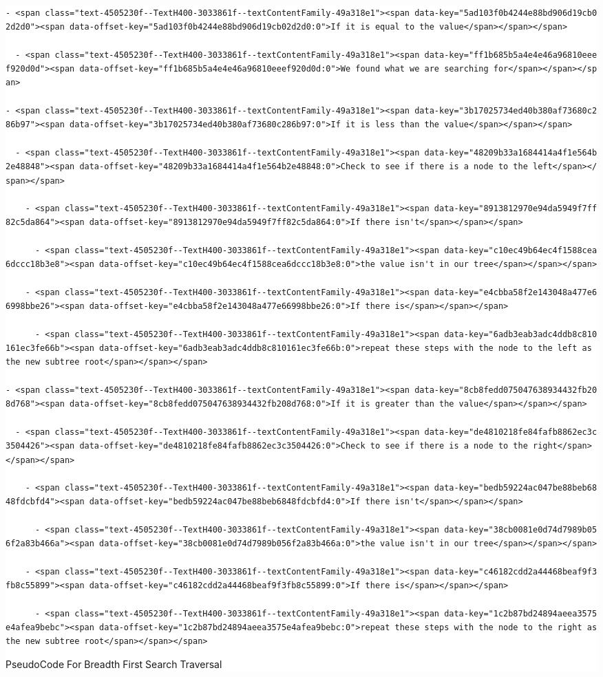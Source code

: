     - <span class="text-4505230f--TextH400-3033861f--textContentFamily-49a318e1"><span data-key="5ad103f0b4244e88bd906d19cb02d2d0"><span data-offset-key="5ad103f0b4244e88bd906d19cb02d2d0:0">If it is equal to the value</span></span></span>

      - <span class="text-4505230f--TextH400-3033861f--textContentFamily-49a318e1"><span data-key="ff1b685b5a4e4e46a96810eeef920d0d"><span data-offset-key="ff1b685b5a4e4e46a96810eeef920d0d:0">We found what we are searching for</span></span></span>

    - <span class="text-4505230f--TextH400-3033861f--textContentFamily-49a318e1"><span data-key="3b17025734ed40b380af73680c286b97"><span data-offset-key="3b17025734ed40b380af73680c286b97:0">If it is less than the value</span></span></span>

      - <span class="text-4505230f--TextH400-3033861f--textContentFamily-49a318e1"><span data-key="48209b33a1684414a4f1e564b2e48848"><span data-offset-key="48209b33a1684414a4f1e564b2e48848:0">Check to see if there is a node to the left</span></span></span>

        - <span class="text-4505230f--TextH400-3033861f--textContentFamily-49a318e1"><span data-key="8913812970e94da5949f7ff82c5da864"><span data-offset-key="8913812970e94da5949f7ff82c5da864:0">If there isn't</span></span></span>

          - <span class="text-4505230f--TextH400-3033861f--textContentFamily-49a318e1"><span data-key="c10ec49b64ec4f1588cea6dccc18b3e8"><span data-offset-key="c10ec49b64ec4f1588cea6dccc18b3e8:0">the value isn't in our tree</span></span></span>

        - <span class="text-4505230f--TextH400-3033861f--textContentFamily-49a318e1"><span data-key="e4cbba58f2e143048a477e66998bbe26"><span data-offset-key="e4cbba58f2e143048a477e66998bbe26:0">If there is</span></span></span>

          - <span class="text-4505230f--TextH400-3033861f--textContentFamily-49a318e1"><span data-key="6adb3eab3adc4ddb8c810161ec3fe66b"><span data-offset-key="6adb3eab3adc4ddb8c810161ec3fe66b:0">repeat these steps with the node to the left as the new subtree root</span></span></span>

    - <span class="text-4505230f--TextH400-3033861f--textContentFamily-49a318e1"><span data-key="8cb8fedd075047638934432fb208d768"><span data-offset-key="8cb8fedd075047638934432fb208d768:0">If it is greater than the value</span></span></span>

      - <span class="text-4505230f--TextH400-3033861f--textContentFamily-49a318e1"><span data-key="de4810218fe84fafb8862ec3c3504426"><span data-offset-key="de4810218fe84fafb8862ec3c3504426:0">Check to see if there is a node to the right</span></span></span>

        - <span class="text-4505230f--TextH400-3033861f--textContentFamily-49a318e1"><span data-key="bedb59224ac047be88beb6848fdcbfd4"><span data-offset-key="bedb59224ac047be88beb6848fdcbfd4:0">If there isn't</span></span></span>

          - <span class="text-4505230f--TextH400-3033861f--textContentFamily-49a318e1"><span data-key="38cb0081e0d74d7989b056f2a83b466a"><span data-offset-key="38cb0081e0d74d7989b056f2a83b466a:0">the value isn't in our tree</span></span></span>

        - <span class="text-4505230f--TextH400-3033861f--textContentFamily-49a318e1"><span data-key="c46182cdd2a44468beaf9f3fb8c55899"><span data-offset-key="c46182cdd2a44468beaf9f3fb8c55899:0">If there is</span></span></span>

          - <span class="text-4505230f--TextH400-3033861f--textContentFamily-49a318e1"><span data-key="1c2b87bd24894aeea3575e4afea9bebc"><span data-offset-key="1c2b87bd24894aeea3575e4afea9bebc:0">repeat these steps with the node to the right as the new subtree root</span></span></span>

<span class="text-4505230f--HeadingH700-04e1a2a3--textContentFamily-49a318e1"><span data-key="62f95e2460b843719492bdc4e810aa46"><span data-offset-key="62f95e2460b843719492bdc4e810aa46:0">PseudoCode For Breadth First Search Traversal</span></span></span>
